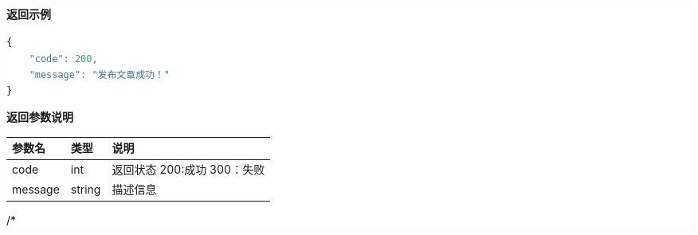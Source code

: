 **返回示例**

```js
{
    "code": 200,
    "message": "发布文章成功！"
}
```

**返回参数说明**

| 参数名       | 类型     | 说明    |
| :--------- | :------ | :----- |
| code      | int    | 返回状态 200:成功 300：失败  |
| message   | string | 描述信息  |









/*

<template>

  <div class="outer">

​    <div>article</div>

​    <div class="hljs" v-html="hlDiv"></div>

  </div>

</template>

<script>

import marked from "marked";

import hljs from "highlight.js";

import javascript from "highlight.js/lib/languages/javascript";

import "highlight.js/styles/monokai-sublime.css";

export default {

  name: "height",

  data() {

​    return {

​      code: "```javascript\nfunction(){\n\tconsole.log(123)\n}\n```",

​    };

  },

  mounted() {

​    let renderer = new marked.Renderer()
